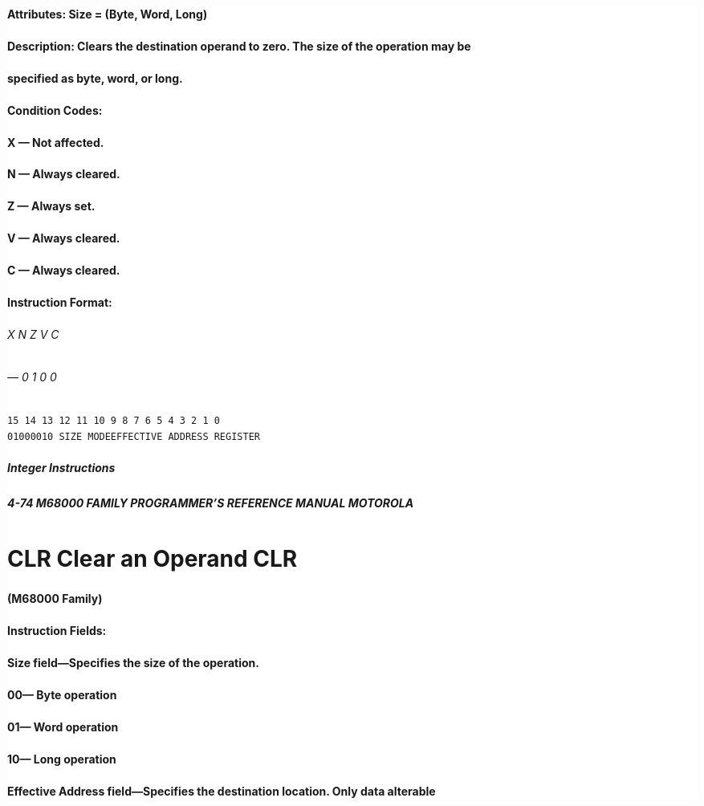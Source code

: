 #### Attributes: Size = (Byte, Word, Long)

#### Description: Clears the destination operand to zero. The size of the operation may be

#### specified as byte, word, or long.

#### Condition Codes:

#### X — Not affected.

#### N — Always cleared.

#### Z — Always set.

#### V — Always cleared.

#### C — Always cleared.

#### Instruction Format:

###### X N Z V C

###### — 0 1 0 0

```
15 14 13 12 11 10 9 8 7 6 5 4 3 2 1 0
01000010 SIZE MODEEFFECTIVE ADDRESS REGISTER
```

##### Integer Instructions

##### 4-74 M68000 FAMILY PROGRAMMER’S REFERENCE MANUAL MOTOROLA

# CLR Clear an Operand CLR

#### (M68000 Family)

#### Instruction Fields:

#### Size field—Specifies the size of the operation.

#### 00— Byte operation

#### 01— Word operation

#### 10— Long operation

#### Effective Address field—Specifies the destination location. Only data alterable
